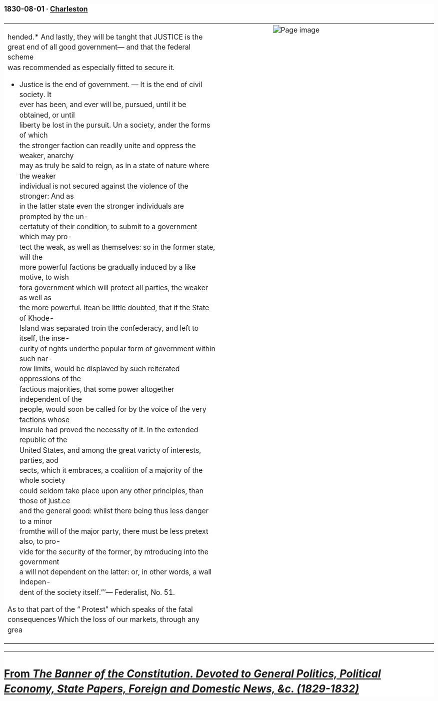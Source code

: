 #### 1830-08-01 &middot; [Charleston](http://dbpedia.org/resource/Charleston%2C_South_Carolina)

<table style="width: 100%;"><tr><td style="width: 50%">

  
hended.* And lastly, they will be tanght that JUSTICE is the  
great end of all good government— and that the federal scheme  
was recommended as especially fitted to secure it.  
  
* Justice is the end of government. — It is the end of civil society. It  
ever has been, and ever will be, pursued, until it be obtained, or until  
liberty be lost in the pursuit. Un a society, ander the forms of which  
the stronger faction can readily unite and oppress the weaker, anarchy  
may as truly be said to reign, as in a state of nature where the weaker  
individual is not secured against the violence of the stronger: And as  
in the latter state even the stronger individuals are prompted by the un-  
certatuty of their condition, to submit to a government which may pro-  
tect the weak, as well as themselves: so in the former state, will the  
more powerful factions be gradually induced by a like motive, to wish  
fora government which will protect all parties, the weaker as well as  
the more powerful. Itean be little doubted, that if the State of Khode-  
Island was separated troin the confederacy, and left to itself, the inse-  
curity of nghts underthe popular form of government within such nar-  
row limits, would be displaved by such reiterated oppressions of the  
factious majorities, that some power altogether independent of the  
people, would soon be called for by the voice of the very factions whose  
imsrule had proved the necessity of it. In the extended republic of the  
United States, and among the great varicty of interests, parties, aod  
sects, which it embraces, a coalition of a majority of the whole society  
could seldom take place upon any other principles, than those of just.ce  
and the general good: whilst there being thus less danger to a minor  
fromthe will of the major party, there must be less pretext also, to pro-  
vide for the security of the former, by mtroducing into the government  
a will not dependent on the latter: or, in other words, a wall indepen-  
dent of the society itself.”’— Federalist, No. 51.  
  
As to that part of the “ Protest” which speaks of the fatal  
consequences Which the loss of our markets, through any grea
</td><td style="width: 50%; max-height: 75%; margin: auto; display: block;">
<img alt="Page image" src="https://iiif.archive.org/image/iiif/2/sim_southern-review_1830-08_6_11%2Fsim_southern-review_1830-08_6_11_jp2.zip%2Fsim_southern-review_1830-08_6_11_jp2%2Fsim_southern-review_1830-08_6_11_0254.jp2/pct:16.05987055016181,13.365800865800866,69.90291262135922,52.75974025974026/,600/0/default.jpg"/>
</td>
</tr></table>

---

## [From _The Banner of the Constitution. Devoted to General Politics, Political Economy, State Papers, Foreign and Domestic News, &c. (1829-1832)_](https://archive.org/details/sim_banner-of-the-constitution_1830-12-15_2_3/page/n0/mode/1up?view=theater)
